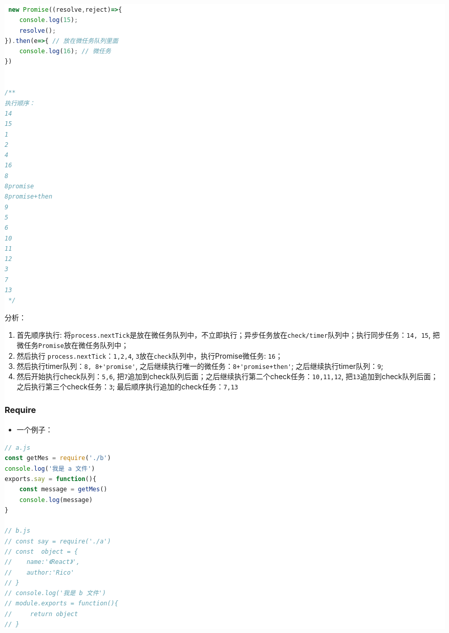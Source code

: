 ``` js
 new Promise((resolve,reject)=>{
    console.log(15);
    resolve();
}).then(e=>{ // 放在微任务队列里面
    console.log(16); // 微任务
})


/**
执行顺序：
14
15
1
2
4
16
8
8promise
8promise+then
9
5
6
10
11
12
3
7
13
 */

```
分析：
1. 首先顺序执行: 将`process.nextTick`是放在微任务队列中，不立即执行；异步任务放在`check/timer`队列中；执行同步任务：`14, 15`, 把微任务`Promise`放在微任务队列中；
2. 然后执行 `process.nextTick`：`1,2,4`, `3`放在`check`队列中，执行Promise微任务: `16`；
3. 然后执行timer队列：`8, 8+'promise'`, 之后继续执行唯一的微任务：`8+'promise+then'`; 之后继续执行timer队列：`9`;
4. 然后开始执行check队列：`5,6`, 把`7`追加到check队列后面；之后继续执行第二个check任务：`10,11,12`, 把`13`追加到check队列后面；之后执行第三个check任务：`3`; 最后顺序执行追加的check任务：`7,13`


### Require


- 一个例子：

``` js
// a.js
const getMes = require('./b')
console.log('我是 a 文件')
exports.say = function(){
    const message = getMes()
    console.log(message)
}

// b.js
// const say = require('./a')
// const  object = {
//    name:'《React》',
//    author:'Rico'
// }
// console.log('我是 b 文件')
// module.exports = function(){
//     return object
// }

```